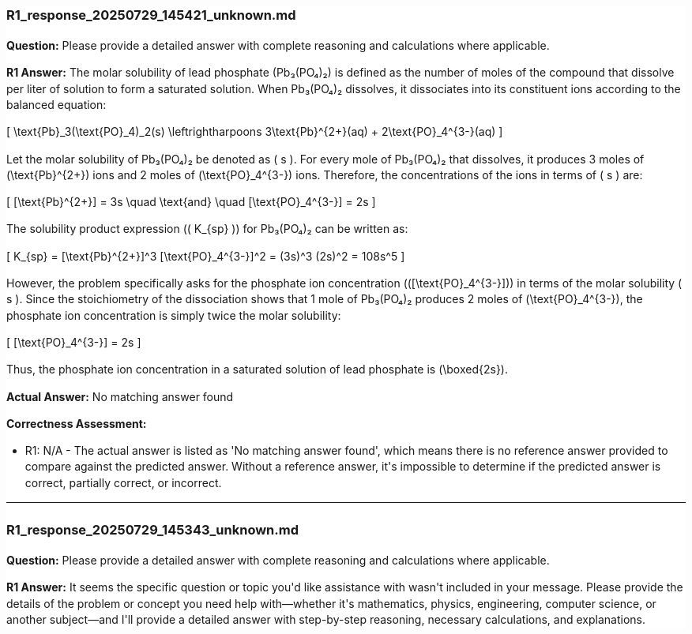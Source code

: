 
### R1_response_20250729_145421_unknown.md

**Question:** Please provide a detailed answer with complete reasoning and calculations where applicable.

**R1 Answer:** The molar solubility of lead phosphate (Pb₃(PO₄)₂) is defined as the number of moles of the compound that dissolve per liter of solution to form a saturated solution. When Pb₃(PO₄)₂ dissolves, it dissociates into its constituent ions according to the balanced equation:

\[
\text{Pb}_3(\text{PO}_4)_2(s) \leftrightharpoons 3\text{Pb}^{2+}(aq) + 2\text{PO}_4^{3-}(aq)
\]

Let the molar solubility of Pb₃(PO₄)₂ be denoted as \( s \). For every mole of Pb₃(PO₄)₂ that dissolves, it produces 3 moles of \(\text{Pb}^{2+}\) ions and 2 moles of \(\text{PO}_4^{3-}\) ions. Therefore, the concentrations of the ions in terms of \( s \) are:

\[
[\text{Pb}^{2+}] = 3s \quad \text{and} \quad [\text{PO}_4^{3-}] = 2s
\]

The solubility product expression (\( K_{sp} \)) for Pb₃(PO₄)₂ can be written as:

\[
K_{sp} = [\text{Pb}^{2+}]^3 [\text{PO}_4^{3-}]^2 = (3s)^3 (2s)^2 = 108s^5
\]

However, the problem specifically asks for the phosphate ion concentration (\([\text{PO}_4^{3-}]\)) in terms of the molar solubility \( s \). Since the stoichiometry of the dissociation shows that 1 mole of Pb₃(PO₄)₂ produces 2 moles of \(\text{PO}_4^{3-}\), the phosphate ion concentration is simply twice the molar solubility:

\[
[\text{PO}_4^{3-}] = 2s
\]

Thus, the phosphate ion concentration in a saturated solution of lead phosphate is \(\boxed{2s}\).

**Actual Answer:** No matching answer found

**Correctness Assessment:**
- R1: N/A - The actual answer is listed as 'No matching answer found', which means there is no reference answer provided to compare against the predicted answer. Without a reference answer, it's impossible to determine if the predicted answer is correct, partially correct, or incorrect.

---

### R1_response_20250729_145343_unknown.md

**Question:** Please provide a detailed answer with complete reasoning and calculations where applicable.

**R1 Answer:** It seems the specific question or topic you'd like assistance with wasn't included in your message. Please provide the details of the problem or concept you need help with—whether it's mathematics, physics, engineering, computer science, or another subject—and I'll provide a detailed answer with step-by-step reasoning, necessary calculations, and explanations.
